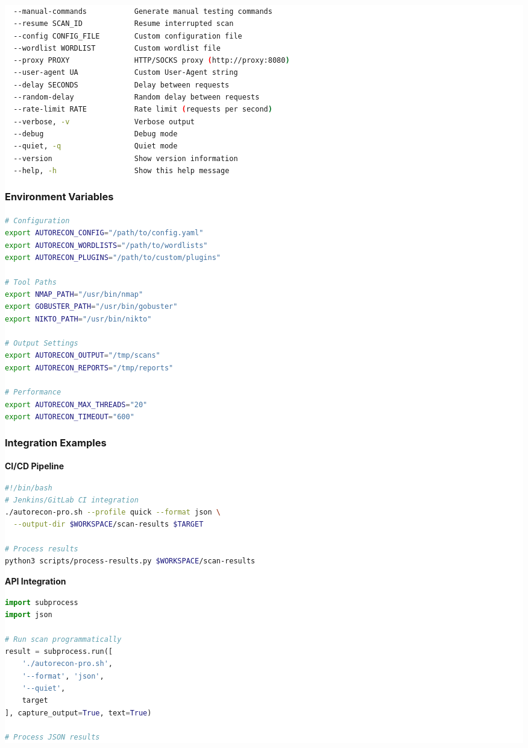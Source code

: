 ```bash
  --manual-commands           Generate manual testing commands
  --resume SCAN_ID            Resume interrupted scan
  --config CONFIG_FILE        Custom configuration file
  --wordlist WORDLIST         Custom wordlist file
  --proxy PROXY               HTTP/SOCKS proxy (http://proxy:8080)
  --user-agent UA             Custom User-Agent string
  --delay SECONDS             Delay between requests
  --random-delay              Random delay between requests
  --rate-limit RATE           Rate limit (requests per second)
  --verbose, -v               Verbose output
  --debug                     Debug mode
  --quiet, -q                 Quiet mode
  --version                   Show version information
  --help, -h                  Show this help message
```

### Environment Variables

```bash
# Configuration
export AUTORECON_CONFIG="/path/to/config.yaml"
export AUTORECON_WORDLISTS="/path/to/wordlists"
export AUTORECON_PLUGINS="/path/to/custom/plugins"

# Tool Paths
export NMAP_PATH="/usr/bin/nmap"
export GOBUSTER_PATH="/usr/bin/gobuster"
export NIKTO_PATH="/usr/bin/nikto"

# Output Settings
export AUTORECON_OUTPUT="/tmp/scans"
export AUTORECON_REPORTS="/tmp/reports"

# Performance
export AUTORECON_MAX_THREADS="20"
export AUTORECON_TIMEOUT="600"
```

### Integration Examples

**CI/CD Pipeline**
```bash
#!/bin/bash
# Jenkins/GitLab CI integration
./autorecon-pro.sh --profile quick --format json \
  --output-dir $WORKSPACE/scan-results $TARGET

# Process results
python3 scripts/process-results.py $WORKSPACE/scan-results
```

**API Integration**
```python
import subprocess
import json

# Run scan programmatically
result = subprocess.run([
    './autorecon-pro.sh', 
    '--format', 'json',
    '--quiet',
    target
], capture_output=True, text=True)

# Process JSON results
```